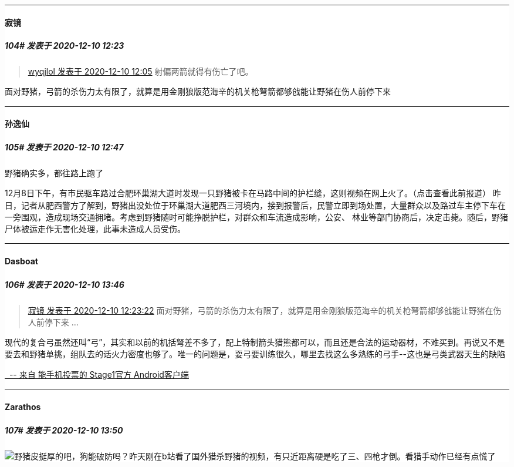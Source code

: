 

*****

####  寂镜  
##### 104#       发表于 2020-12-10 12:23



<blockquote><a href="httphttps://bbs.saraba1st.com/2b/forum.php?mod=redirect&amp;goto=findpost&amp;pid=49670797&amp;ptid=1976534" target="_blank">wyqjlol 发表于 2020-12-10 12:05</a>
射偏两箭就得有伤亡了吧。</blockquote>
面对野猪，弓箭的杀伤力太有限了，就算是用金刚狼版范海辛的机关枪弩箭都够戗能让野猪在伤人前停下来







*****

####  孙逸仙  
##### 105#       发表于 2020-12-10 12:47




野猪确实多，都往路上跑了

12月8日下午，有市民驱车路过合肥环巢湖大道时发现一只野猪被卡在马路中间的护栏缝，这则视频在网上火了。（点击查看此前报道）
昨日，记者从肥西警方了解到，野猪出没处位于环巢湖大道肥西三河境内，接到报警后，民警立即到场处置，大量群众以及路过车主停下车在一旁围观，造成现场交通拥堵。考虑到野猪随时可能挣脱护栏，对群众和车流造成影响，公安、 林业等部门协商后，决定击毙。随后，野猪尸体被运走作无害化处理，此事未造成人员受伤。







*****

####  Dasboat  
##### 106#       发表于 2020-12-10 13:46



<blockquote><a href="httphttps://bbs.saraba1st.com/2b/forum.php?mod=redirect&amp;goto=findpost&amp;pid=49671006&amp;ptid=1976534" target="_blank">寂镜 发表于 2020-12-10 12:23:22</a>
面对野猪，弓箭的杀伤力太有限了，就算是用金刚狼版范海辛的机关枪弩箭都够戗能让野猪在伤人前停下来 ...</blockquote>现代的复合弓虽然还叫“弓”，其实和以前的机括弩差不多了，配上特制箭头猎熊都可以，而且还是合法的运动器材，不难买到。再说又不是要去和野猪单挑，组队去的话火力密度也够了。唯一的问题是，耍弓要训练很久，哪里去找这么多熟练的弓手--这也是弓类武器天生的缺陷

[  -- 来自 能手机投票的 Stage1官方 Android客户端](https://www.coolapk.com/apk/140634)







*****

####  Zarathos  
##### 107#       发表于 2020-12-10 13:50



<img src="https://static.saraba1st.com/image/smiley/face2017/018.png" referrerpolicy="no-referrer">野猪皮挺厚的吧，狗能破防吗？昨天刚在b站看了国外猎杀野猪的视频，有只近距离硬是吃了三、四枪才倒。看猎手动作已经有点慌了





                                              